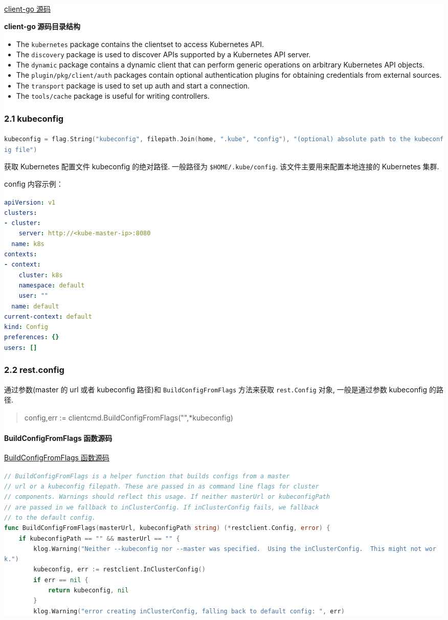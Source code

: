 [client-go 源码](https://github.com/kubernetes/client-go)

**client-go 源码目录结构**

* The `kubernetes` package contains the clientset to access Kubernetes API.
* The `discovery` package is used to discover APIs supported by a Kubernetes API server.
* The `dynamic` package contains a dynamic client that can perform generic operations on arbitrary Kubernetes API objects.
* The `plugin/pkg/client/auth` packages contain optional authentication plugins for obtaining credentials from external sources.
* The `transport` package is used to set up auth and start a connection.
* The `tools/cache` package is useful for writing controllers.

### 2.1 kubeconfig

```go
kubeconfig = flag.String("kubeconfig", filepath.Join(home, ".kube", "config"), "(optional) absolute path to the kubeconfig file")
```
获取 Kubernetes 配置文件 kubeconfig 的绝对路径. 一般路径为 `$HOME/.kube/config`. 该文件主要用来配置本地连接的 Kubernetes 集群. 

config 内容示例：

``` yaml
apiVersion: v1
clusters:
- cluster:
    server: http://<kube-master-ip>:8080
  name: k8s
contexts:
- context:
    cluster: k8s
    namespace: default
    user: ""
  name: default
current-context: default
kind: Config
preferences: {}
users: []
```

### 2.2 rest.config

通过参数(master 的 url 或者 kubeconfig 路径)和 `BuildConfigFromFlags` 方法来获取 `rest.Config` 对象, 一般是通过参数 kubeconfig 的路径.

> config,err := clientcmd.BuildConfigFromFlags("",*kubeconfig)

#### BuildConfigFromFlags 函数源码

[BuildConfigFromFlags 函数源码](https://github.com/kubernetes/client-go/blob/master/tools/clientcmd/client_config.go#L657)

```go
// BuildConfigFromFlags is a helper function that builds configs from a master
// url or a kubeconfig filepath. These are passed in as command line flags for cluster
// components. Warnings should reflect this usage. If neither masterUrl or kubeconfigPath
// are passed in we fallback to inClusterConfig. If inClusterConfig fails, we fallback
// to the default config.
func BuildConfigFromFlags(masterUrl, kubeconfigPath string) (*restclient.Config, error) {
	if kubeconfigPath == "" && masterUrl == "" {
		klog.Warning("Neither --kubeconfig nor --master was specified.  Using the inClusterConfig.  This might not work.")
		kubeconfig, err := restclient.InClusterConfig()
		if err == nil {
			return kubeconfig, nil
		}
		klog.Warning("error creating inClusterConfig, falling back to default config: ", err)
```